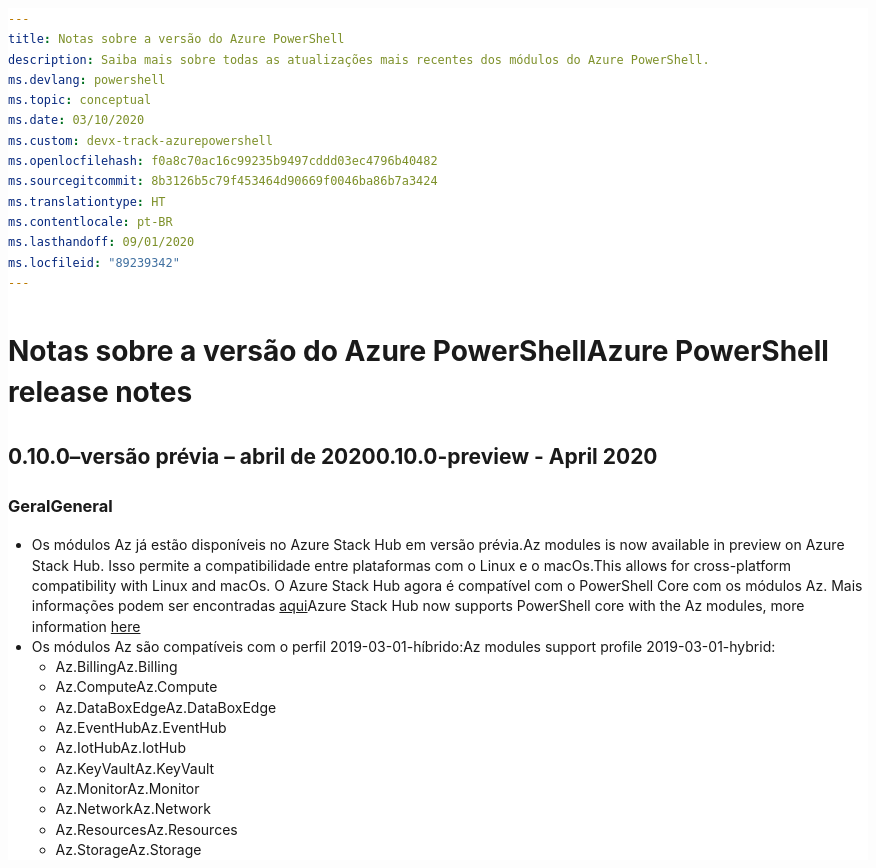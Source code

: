 ```yaml
---
title: Notas sobre a versão do Azure PowerShell
description: Saiba mais sobre todas as atualizações mais recentes dos módulos do Azure PowerShell.
ms.devlang: powershell
ms.topic: conceptual
ms.date: 03/10/2020
ms.custom: devx-track-azurepowershell
ms.openlocfilehash: f0a8c70ac16c99235b9497cddd03ec4796b40482
ms.sourcegitcommit: 8b3126b5c79f453464d90669f0046ba86b7a3424
ms.translationtype: HT
ms.contentlocale: pt-BR
ms.lasthandoff: 09/01/2020
ms.locfileid: "89239342"
---
```

# <a name="azure-powershell-release-notes"></a><span data-ttu-id="aae1f-103">Notas sobre a versão do Azure PowerShell</span><span class="sxs-lookup"><span data-stu-id="aae1f-103">Azure PowerShell release notes</span></span>
## <a name="0100-preview---april-2020"></a><span data-ttu-id="aae1f-104">0.10.0–versão prévia – abril de 2020</span><span class="sxs-lookup"><span data-stu-id="aae1f-104">0.10.0-preview - April 2020</span></span>
### <a name="general"></a><span data-ttu-id="aae1f-105">Geral</span><span class="sxs-lookup"><span data-stu-id="aae1f-105">General</span></span>
* <span data-ttu-id="aae1f-106">Os módulos Az já estão disponíveis no Azure Stack Hub em versão prévia.</span><span class="sxs-lookup"><span data-stu-id="aae1f-106">Az modules is now available in preview on Azure Stack Hub.</span></span> <span data-ttu-id="aae1f-107">Isso permite a compatibilidade entre plataformas com o Linux e o macOs.</span><span class="sxs-lookup"><span data-stu-id="aae1f-107">This allows for cross-platform compatibility with Linux and macOs.</span></span> <span data-ttu-id="aae1f-108">O Azure Stack Hub agora é compatível com o PowerShell Core com os módulos Az. Mais informações podem ser encontradas [aqui](https://aka.ms/az4AzureStack)</span><span class="sxs-lookup"><span data-stu-id="aae1f-108">Azure Stack Hub now supports PowerShell core with the Az modules, more information [here](https://aka.ms/az4AzureStack)</span></span>
* <span data-ttu-id="aae1f-109">Os módulos Az são compatíveis com o perfil 2019-03-01-híbrido:</span><span class="sxs-lookup"><span data-stu-id="aae1f-109">Az modules support profile 2019-03-01-hybrid:</span></span>
  - <span data-ttu-id="aae1f-110">Az.Billing</span><span class="sxs-lookup"><span data-stu-id="aae1f-110">Az.Billing</span></span>
  - <span data-ttu-id="aae1f-111">Az.Compute</span><span class="sxs-lookup"><span data-stu-id="aae1f-111">Az.Compute</span></span>
  - <span data-ttu-id="aae1f-112">Az.DataBoxEdge</span><span class="sxs-lookup"><span data-stu-id="aae1f-112">Az.DataBoxEdge</span></span>
  - <span data-ttu-id="aae1f-113">Az.EventHub</span><span class="sxs-lookup"><span data-stu-id="aae1f-113">Az.EventHub</span></span>
  - <span data-ttu-id="aae1f-114">Az.IotHub</span><span class="sxs-lookup"><span data-stu-id="aae1f-114">Az.IotHub</span></span>
  - <span data-ttu-id="aae1f-115">Az.KeyVault</span><span class="sxs-lookup"><span data-stu-id="aae1f-115">Az.KeyVault</span></span>
  - <span data-ttu-id="aae1f-116">Az.Monitor</span><span class="sxs-lookup"><span data-stu-id="aae1f-116">Az.Monitor</span></span>
  - <span data-ttu-id="aae1f-117">Az.Network</span><span class="sxs-lookup"><span data-stu-id="aae1f-117">Az.Network</span></span>
  - <span data-ttu-id="aae1f-118">Az.Resources</span><span class="sxs-lookup"><span data-stu-id="aae1f-118">Az.Resources</span></span>
  - <span data-ttu-id="aae1f-119">Az.Storage</span><span class="sxs-lookup"><span data-stu-id="aae1f-119">Az.Storage</span></span>